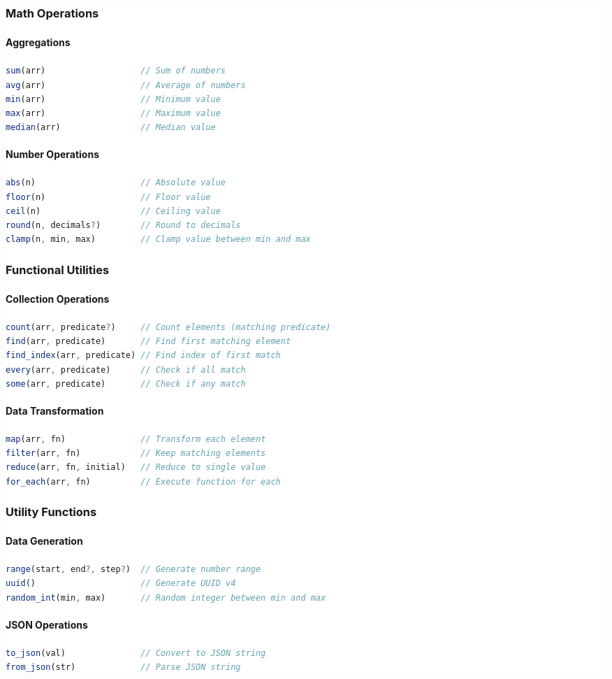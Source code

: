 ### Math Operations

#### Aggregations
```javascript
sum(arr)                   // Sum of numbers
avg(arr)                   // Average of numbers
min(arr)                   // Minimum value
max(arr)                   // Maximum value
median(arr)                // Median value
```

#### Number Operations
```javascript
abs(n)                     // Absolute value
floor(n)                   // Floor value
ceil(n)                    // Ceiling value
round(n, decimals?)        // Round to decimals
clamp(n, min, max)         // Clamp value between min and max
```

### Functional Utilities

#### Collection Operations
```javascript
count(arr, predicate?)     // Count elements (matching predicate)
find(arr, predicate)       // Find first matching element
find_index(arr, predicate) // Find index of first match
every(arr, predicate)      // Check if all match
some(arr, predicate)       // Check if any match
```

#### Data Transformation
```javascript
map(arr, fn)               // Transform each element
filter(arr, fn)            // Keep matching elements
reduce(arr, fn, initial)   // Reduce to single value
for_each(arr, fn)          // Execute function for each
```

### Utility Functions

#### Data Generation
```javascript
range(start, end?, step?)  // Generate number range
uuid()                     // Generate UUID v4
random_int(min, max)       // Random integer between min and max
```

#### JSON Operations
```javascript
to_json(val)               // Convert to JSON string
from_json(str)             // Parse JSON string
```

